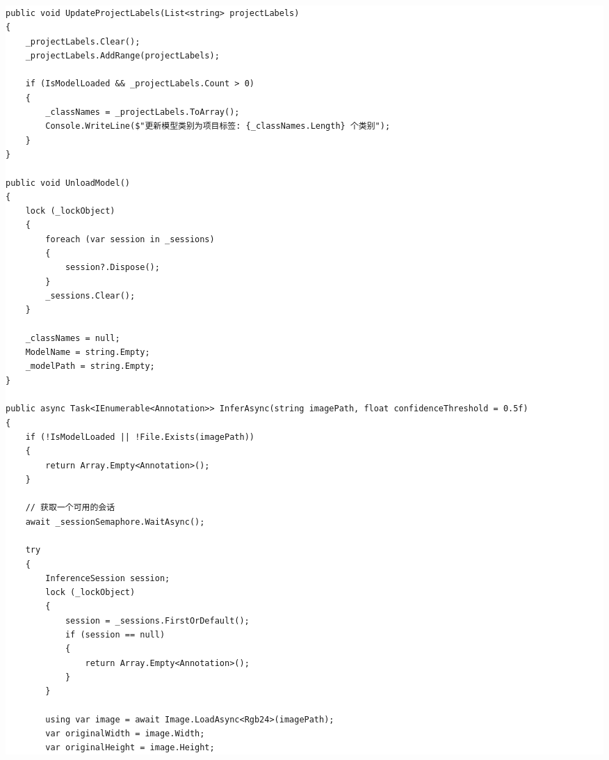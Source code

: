     public void UpdateProjectLabels(List<string> projectLabels)
    {
        _projectLabels.Clear();
        _projectLabels.AddRange(projectLabels);
        
        if (IsModelLoaded && _projectLabels.Count > 0)
        {
            _classNames = _projectLabels.ToArray();
            Console.WriteLine($"更新模型类别为项目标签: {_classNames.Length} 个类别");
        }
    }
    
    public void UnloadModel()
    {
        lock (_lockObject)
        {
            foreach (var session in _sessions)
            {
                session?.Dispose();
            }
            _sessions.Clear();
        }
        
        _classNames = null;
        ModelName = string.Empty;
        _modelPath = string.Empty;
    }
    
    public async Task<IEnumerable<Annotation>> InferAsync(string imagePath, float confidenceThreshold = 0.5f)
    {
        if (!IsModelLoaded || !File.Exists(imagePath))
        {
            return Array.Empty<Annotation>();
        }
        
        // 获取一个可用的会话
        await _sessionSemaphore.WaitAsync();
        
        try
        {
            InferenceSession session;
            lock (_lockObject)
            {
                session = _sessions.FirstOrDefault();
                if (session == null)
                {
                    return Array.Empty<Annotation>();
                }
            }
            
            using var image = await Image.LoadAsync<Rgb24>(imagePath);
            var originalWidth = image.Width;
            var originalHeight = image.Height;
            